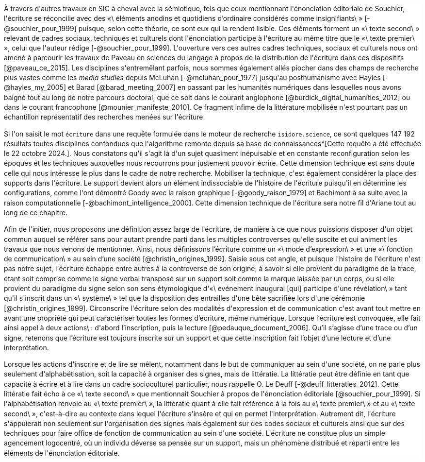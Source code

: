 À travers d'autres travaux en SIC à cheval avec la sémiotique, tels que ceux mentionnant l'énonciation éditoriale de Souchier, l'écriture se réconcilie avec des «\ éléments anodins et quotidiens d’ordinaire considérés comme insignifiants\ » [-@souchier_pour_1999] puisque, selon cette théorie, ce sont eux qui la rendent lisible.
Ces éléments forment un «\ texte second\ » relevant de cadres sociaux, techniques et culturels dont l'énonciation participe à l'écriture au même titre que le «\ texte premier\ », celui que l'auteur rédige [-@souchier_pour_1999].
L'ouverture vers ces autres cadres techniques, sociaux et culturels nous ont amené à parcourir les travaux de Paveau en sciences du langage à propos de la distribution de l'écriture dans ces dispositifs [@paveau_ce_2015]. 
Les disciplines s'entremêlant parfois, nous sommes également allés piocher dans des champs de recherche plus vastes comme les _media studies_ depuis McLuhan [-@mcluhan_pour_1977] jusqu'au posthumanisme avec Hayles [-@hayles_my_2005] et Barad [@barad_meeting_2007] en passant par les humanités numériques dans lesquelles nous avons baigné tout au long de notre parcours doctoral, que ce soit dans le courant anglophone [@burdick_digital_humanities_2012] ou dans le courant francophone [@mounier_manifeste_2010].
Ce fragment infime de la littérature mobilisée n'est pourtant pas un échantillon représentatif des recherches menées sur l'écriture.

Si l'on saisit le mot `écriture` dans une requête formulée dans le moteur de recherche `isidore.science`, ce sont quelques 147 192 résultats toutes disciplines confondues que l'algorithme remonte depuis sa base de connaissances^[Cette requête a été effectuée le 22 octobre 2024.].
Nous constatons qu'il s'agit là d'un sujet quasiment inépuisable et en constante reconfiguration selon les époques et les techniques auxquelles nous recourrons pour justement pouvoir écrire.
Cette dimension technique est sans doute celle qui nous intéresse le plus dans le cadre de notre recherche.
Mobiliser la technique, c'est également considérer la place des supports dans l'écriture.
Le support devient alors un élément indissociable de l'histoire de l'écriture puisqu'il en détermine les configurations, comme l'ont démontré Goody avec la raison graphique [-@goody_raison_1979] et Bachimont à sa suite avec la raison computationnelle [-@bachimont_intelligence_2000].
Cette dimension technique de l'écriture sera notre fil d'Ariane tout au long de ce chapitre.

Afin de l'initier, nous proposons une définition assez large de l'écriture, de manière à ce que nous puissions disposer d'un objet commun auquel se référer sans pour autant prendre parti dans les multiples controverses qu'elle suscite et qui animent les travaux que nous venons de mentionner.
Ainsi, nous définissons l’écriture comme un «\ mode d’expression\ » et une «\ fonction de communication\ » au sein d’une société [@christin_origines_1999].
Saisie sous cet angle, et puisque l'histoire de l'écriture n'est pas notre sujet, l'écriture échappe entre autres à la controverse de son origine, à savoir si elle provient du paradigme de la trace, étant soit comprise comme le signe verbal transposé sur un support soit comme la marque laissée par un corps, ou si elle provient du paradigme du signe selon son sens étymologique d'«\ événement inaugural [qui] participe d'une révélation\ » tant qu'il s'inscrit dans un «\ système\ » tel que la disposition des entrailles d'une bête sacrifiée lors d'une cérémonie [@christin_origines_1999].
Circonscrire l'écriture selon des modalités d'expression et de communication c'est avant tout mettre en avant une propriété qui peut caractériser toutes les formes d’écriture, même numérique.
Lorsque l’écriture est convoquée, elle fait ainsi appel à deux actions\ : d'abord l’inscription, puis la lecture [@pedauque_document_2006].
Qu’il s’agisse d’une trace ou d’un signe, retenons que l’écriture est toujours inscrite sur un support et que cette inscription fait l’objet d’une lecture et d’une interprétation.

Lorsque les actions d'inscrire et de lire se mêlent, notamment dans le but de communiquer au sein d'une société, on ne parle plus seulement d'alphabétisation, soit la capacité à organiser des signes, mais de littératie.
La littératie peut être définie en tant que capacité à écrire et à lire dans un cadre socioculturel particulier, nous rappelle O. Le Deuff [-@deuff_litteraties_2012].
Cette littératie fait écho à ce «\ texte second\ » que mentionnait Souchier à propos de l'énonciation éditoriale [@souchier_pour_1999].
Si l'alphabétisation renvoie au «\ texte premier\ », la littératie quant à elle fait référence à la fois au «\ texte premier\ » et au «\ texte second\ », c'est-à-dire au contexte dans lequel l'écriture s'insère et qui en permet l'interprétation.
Autrement dit, l'écriture s'appuierait non seulement sur l'organisation des signes mais également sur des codes sociaux et culturels ainsi que sur des techniques pour faire office de fonction de communication au sein d'une société.
L'écriture ne constitue plus un simple agencement logocentré, où un individu déverse sa pensée sur un support, mais un phénomène distribué et réparti entre les éléments de l'énonciation éditoriale.